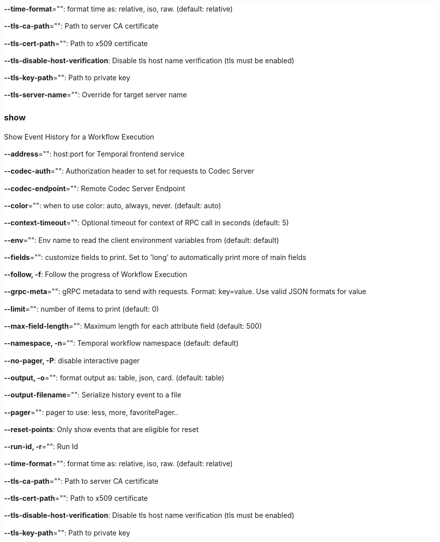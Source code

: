 **--time-format**="": format time as: relative, iso, raw. (default: relative)

**--tls-ca-path**="": Path to server CA certificate

**--tls-cert-path**="": Path to x509 certificate

**--tls-disable-host-verification**: Disable tls host name verification (tls must be enabled)

**--tls-key-path**="": Path to private key

**--tls-server-name**="": Override for target server name

### show

Show Event History for a Workflow Execution

**--address**="": host:port for Temporal frontend service

**--codec-auth**="": Authorization header to set for requests to Codec Server

**--codec-endpoint**="": Remote Codec Server Endpoint

**--color**="": when to use color: auto, always, never. (default: auto)

**--context-timeout**="": Optional timeout for context of RPC call in seconds (default: 5)

**--env**="": Env name to read the client environment variables from (default: default)

**--fields**="": customize fields to print. Set to 'long' to automatically print more of main fields

**--follow, -f**: Follow the progress of Workflow Execution

**--grpc-meta**="": gRPC metadata to send with requests. Format: key=value. Use valid JSON formats for value

**--limit**="": number of items to print (default: 0)

**--max-field-length**="": Maximum length for each attribute field (default: 500)

**--namespace, -n**="": Temporal workflow namespace (default: default)

**--no-pager, -P**: disable interactive pager

**--output, -o**="": format output as: table, json, card. (default: table)

**--output-filename**="": Serialize history event to a file

**--pager**="": pager to use: less, more, favoritePager..

**--reset-points**: Only show events that are eligible for reset

**--run-id, -r**="": Run Id

**--time-format**="": format time as: relative, iso, raw. (default: relative)

**--tls-ca-path**="": Path to server CA certificate

**--tls-cert-path**="": Path to x509 certificate

**--tls-disable-host-verification**: Disable tls host name verification (tls must be enabled)

**--tls-key-path**="": Path to private key
